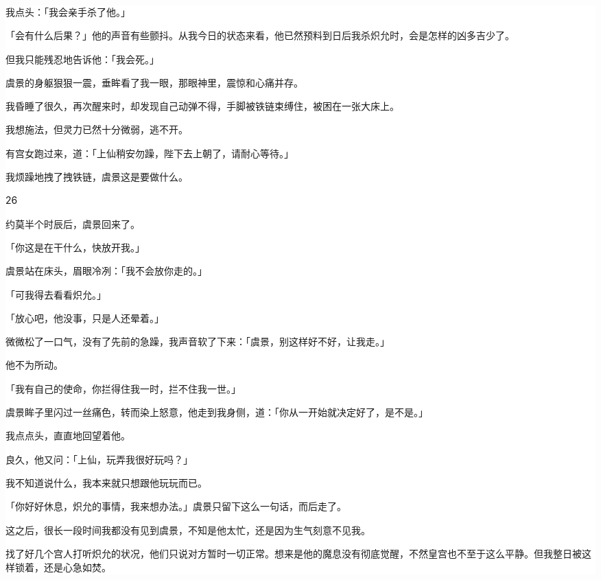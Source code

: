 我点头：「我会亲手杀了他。」


「会有什么后果？」他的声音有些颤抖。从我今日的状态来看，他已然预料到日后我杀炽允时，会是怎样的凶多吉少了。


但我只能残忍地告诉他：「我会死。」


虞景的身躯狠狠一震，垂眸看了我一眼，那眼神里，震惊和心痛并存。


  



我昏睡了很久，再次醒来时，却发现自己动弹不得，手脚被铁链束缚住，被困在一张大床上。


我想施法，但灵力已然十分微弱，逃不开。


有宫女跑过来，道：「上仙稍安勿躁，陛下去上朝了，请耐心等待。」


我烦躁地拽了拽铁链，虞景这是要做什么。


26


约莫半个时辰后，虞景回来了。


「你这是在干什么，快放开我。」


虞景站在床头，眉眼冷冽：「我不会放你走的。」


「可我得去看看炽允。」


「放心吧，他没事，只是人还晕着。」


微微松了一口气，没有了先前的急躁，我声音软了下来：「虞景，别这样好不好，让我走。」


他不为所动。


「我有自己的使命，你拦得住我一时，拦不住我一世。」


虞景眸子里闪过一丝痛色，转而染上怒意，他走到我身侧，道：「你从一开始就决定好了，是不是。」


我点点头，直直地回望着他。


良久，他又问：「上仙，玩弄我很好玩吗？」


我不知道说什么，我本来就只想跟他玩玩而已。


「你好好休息，炽允的事情，我来想办法。」虞景只留下这么一句话，而后走了。


这之后，很长一段时间我都没有见到虞景，不知是他太忙，还是因为生气刻意不见我。


找了好几个宫人打听炽允的状况，他们只说对方暂时一切正常。想来是他的魔息没有彻底觉醒，不然皇宫也不至于这么平静。但我整日被这样锁着，还是心急如焚。
